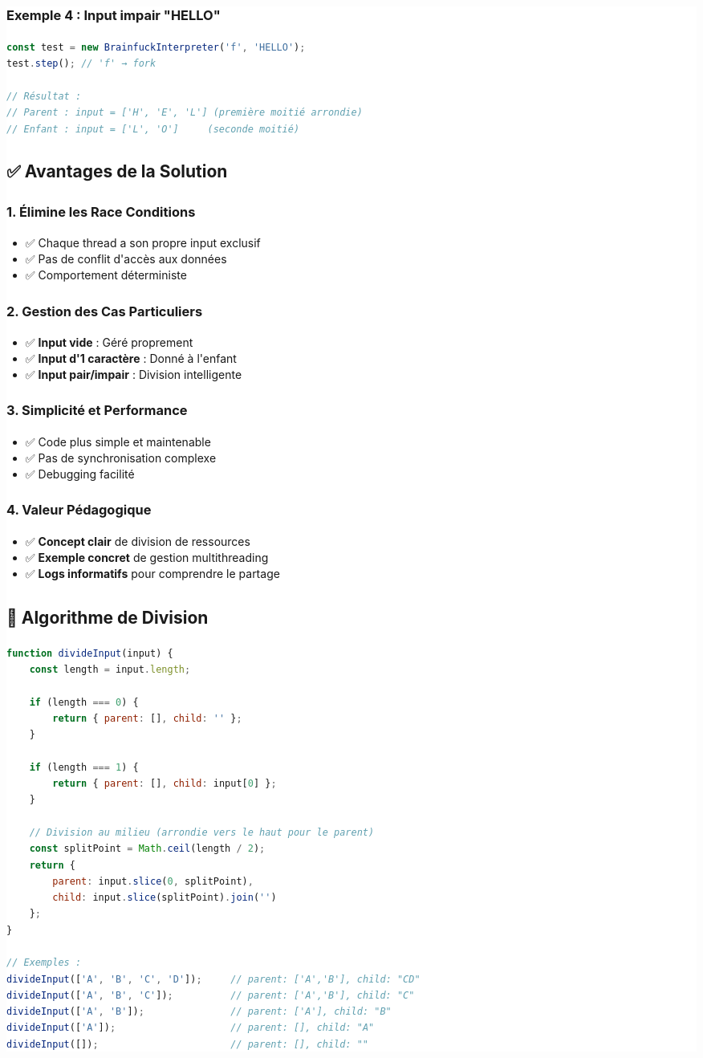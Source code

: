### Exemple 4 : Input impair "HELLO"
```javascript
const test = new BrainfuckInterpreter('f', 'HELLO');
test.step(); // 'f' → fork

// Résultat :
// Parent : input = ['H', 'E', 'L'] (première moitié arrondie)
// Enfant : input = ['L', 'O']     (seconde moitié)
```

## ✅ Avantages de la Solution

### 1. **Élimine les Race Conditions**
- ✅ Chaque thread a son propre input exclusif
- ✅ Pas de conflit d'accès aux données
- ✅ Comportement déterministe

### 2. **Gestion des Cas Particuliers**
- ✅ **Input vide** : Géré proprement
- ✅ **Input d'1 caractère** : Donné à l'enfant
- ✅ **Input pair/impair** : Division intelligente

### 3. **Simplicité et Performance**
- ✅ Code plus simple et maintenable
- ✅ Pas de synchronisation complexe
- ✅ Debugging facilité

### 4. **Valeur Pédagogique**
- ✅ **Concept clair** de division de ressources
- ✅ **Exemple concret** de gestion multithreading
- ✅ **Logs informatifs** pour comprendre le partage

## 🔄 Algorithme de Division

```javascript
function divideInput(input) {
    const length = input.length;
    
    if (length === 0) {
        return { parent: [], child: '' };
    }
    
    if (length === 1) {
        return { parent: [], child: input[0] };
    }
    
    // Division au milieu (arrondie vers le haut pour le parent)
    const splitPoint = Math.ceil(length / 2);
    return {
        parent: input.slice(0, splitPoint),
        child: input.slice(splitPoint).join('')
    };
}

// Exemples :
divideInput(['A', 'B', 'C', 'D']);     // parent: ['A','B'], child: "CD"
divideInput(['A', 'B', 'C']);          // parent: ['A','B'], child: "C"
divideInput(['A', 'B']);               // parent: ['A'], child: "B"
divideInput(['A']);                    // parent: [], child: "A"
divideInput([]);                       // parent: [], child: ""
```
